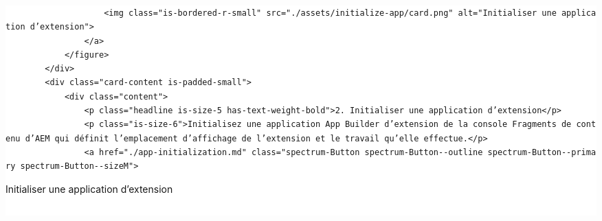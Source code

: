                         <img class="is-bordered-r-small" src="./assets/initialize-app/card.png" alt="Initialiser une application d’extension">
                    </a>
                </figure>
            </div>
            <div class="card-content is-padded-small">
                <div class="content">
                    <p class="headline is-size-5 has-text-weight-bold">2. Initialiser une application d’extension</p>
                    <p class="is-size-6">Initialisez une application App Builder d’extension de la console Fragments de contenu d’AEM qui définit l’emplacement d’affichage de l’extension et le travail qu’elle effectue.</p>
                    <a href="./app-initialization.md" class="spectrum-Button spectrum-Button--outline spectrum-Button--primary spectrum-Button--sizeM">
<span class="spectrum-Button-label has-no-wrap has-text-weight-bold">Initialiser une application d’extension</span>
</a>
                </div>
            </div>
        </div>
    </div>
    <!-- Extension registration -->
    <div class="column is-half-tablet is-half-desktop is-one-third-widescreen" aria-label="Extension registration">
        <div class="card">
            <div class="card-image">
                <figure class="image is-16by9">
                    <a href="./extension-registration.md" title="Enregistrement d’une extension" tabindex="-1">